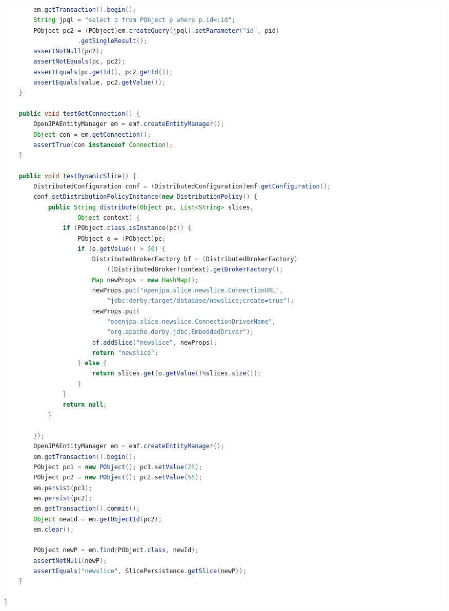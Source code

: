 ```java
        em.getTransaction().begin();
        String jpql = "select p from PObject p where p.id=:id";
        PObject pc2 = (PObject)em.createQuery(jpql).setParameter("id", pid)
        			.getSingleResult();
        assertNotNull(pc2);
        assertNotEquals(pc, pc2);
        assertEquals(pc.getId(), pc2.getId());
        assertEquals(value, pc2.getValue());
    }
    
    public void testGetConnection() {
        OpenJPAEntityManager em = emf.createEntityManager();
        Object con = em.getConnection();
        assertTrue(con instanceof Connection);
    }
    
    public void testDynamicSlice() {
        DistributedConfiguration conf = (DistributedConfiguration)emf.getConfiguration();
        conf.setDistributionPolicyInstance(new DistributionPolicy() {
            public String distribute(Object pc, List<String> slices,
                    Object context) {
                if (PObject.class.isInstance(pc)) {
                    PObject o = (PObject)pc;
                    if (o.getValue() > 50) {
                        DistributedBrokerFactory bf = (DistributedBrokerFactory)
                            ((DistributedBroker)context).getBrokerFactory();
                        Map newProps = new HashMap();
                        newProps.put("openjpa.slice.newslice.ConnectionURL",
                            "jdbc:derby:target/database/newslice;create=true");
                        newProps.put(
                            "openjpa.slice.newslice.ConnectionDriverName",
                            "org.apache.derby.jdbc.EmbeddedDriver");
                        bf.addSlice("newslice", newProps);
                        return "newslice";
                    } else {
                        return slices.get(o.getValue()%slices.size());
                    }
                }
                return null;
            }
        
        });
        OpenJPAEntityManager em = emf.createEntityManager();
        em.getTransaction().begin();
        PObject pc1 = new PObject(); pc1.setValue(25);
        PObject pc2 = new PObject(); pc2.setValue(55);
        em.persist(pc1);
        em.persist(pc2);
        em.getTransaction().commit();
        Object newId = em.getObjectId(pc2);
        em.clear();
        
        PObject newP = em.find(PObject.class, newId);
        assertNotNull(newP);
        assertEquals("newslice", SlicePersistence.getSlice(newP));
    }

}
```
